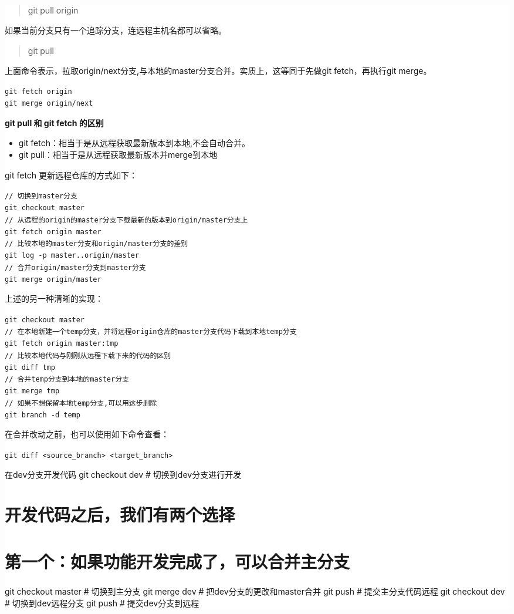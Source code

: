 > git pull origin

如果当前分支只有一个追踪分支，连远程主机名都可以省略。

> git pull

上面命令表示，拉取origin/next分支,与本地的master分支合并。实质上，这等同于先做git fetch，再执行git merge。

```
git fetch origin
git merge origin/next
```

**git pull 和 git fetch 的区别**

- git fetch：相当于是从远程获取最新版本到本地,不会自动合并。
- git pull：相当于是从远程获取最新版本并merge到本地

git fetch 更新远程仓库的方式如下：

```
// 切换到master分支
git checkout master
// 从远程的origin的master分支下载最新的版本到origin/master分支上
git fetch origin master
// 比较本地的master分支和origin/master分支的差别
git log -p master..origin/master
// 合并origin/master分支到master分支
git merge origin/master
```

上述的另一种清晰的实现：

```
git checkout master
// 在本地新建一个temp分支，并将远程origin仓库的master分支代码下载到本地temp分支
git fetch origin master:tmp
// 比较本地代码与刚刚从远程下载下来的代码的区别
git diff tmp
// 合并temp分支到本地的master分支
git merge tmp
// 如果不想保留本地temp分支,可以用这步删除
git branch -d temp
```



在合并改动之前，也可以使用如下命令查看：

```
git diff <source_branch> <target_branch>
```

在dev分支开发代码
git checkout dev  # 切换到dev分支进行开发
# 开发代码之后，我们有两个选择
# 第一个：如果功能开发完成了，可以合并主分支
git checkout master  # 切换到主分支
git merge dev  # 把dev分支的更改和master合并
git push  # 提交主分支代码远程
git checkout dev  # 切换到dev远程分支
git push  # 提交dev分支到远程
